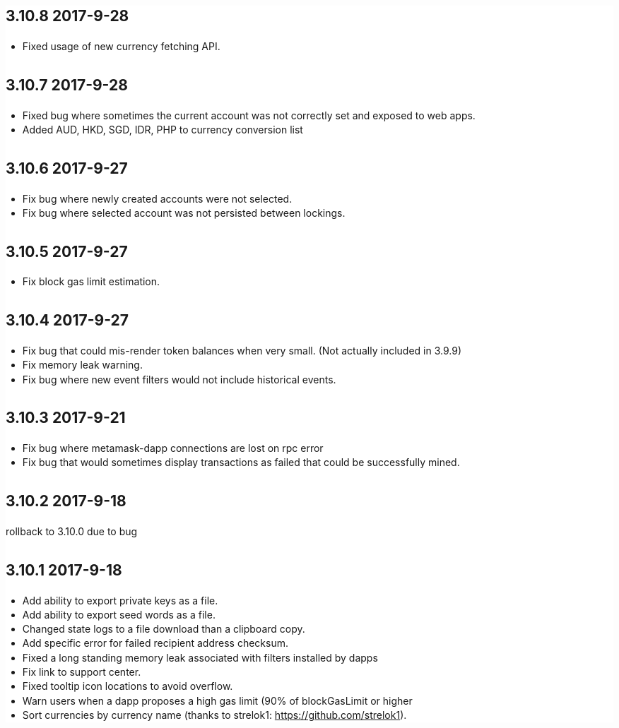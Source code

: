 ## 3.10.8 2017-9-28

- Fixed usage of new currency fetching API.

## 3.10.7 2017-9-28

- Fixed bug where sometimes the current account was not correctly set and
  exposed to web apps.
- Added AUD, HKD, SGD, IDR, PHP to currency conversion list

## 3.10.6 2017-9-27

- Fix bug where newly created accounts were not selected.
- Fix bug where selected account was not persisted between lockings.

## 3.10.5 2017-9-27

- Fix block gas limit estimation.

## 3.10.4 2017-9-27

- Fix bug that could mis-render token balances when very small. (Not actually
  included in 3.9.9)
- Fix memory leak warning.
- Fix bug where new event filters would not include historical events.

## 3.10.3 2017-9-21

- Fix bug where metamask-dapp connections are lost on rpc error
- Fix bug that would sometimes display transactions as failed that could be
  successfully mined.

## 3.10.2 2017-9-18

rollback to 3.10.0 due to bug

## 3.10.1 2017-9-18

- Add ability to export private keys as a file.
- Add ability to export seed words as a file.
- Changed state logs to a file download than a clipboard copy.
- Add specific error for failed recipient address checksum.
- Fixed a long standing memory leak associated with filters installed by dapps
- Fix link to support center.
- Fixed tooltip icon locations to avoid overflow.
- Warn users when a dapp proposes a high gas limit (90% of blockGasLimit or
  higher
- Sort currencies by currency name (thanks to strelok1:
  https://github.com/strelok1).
